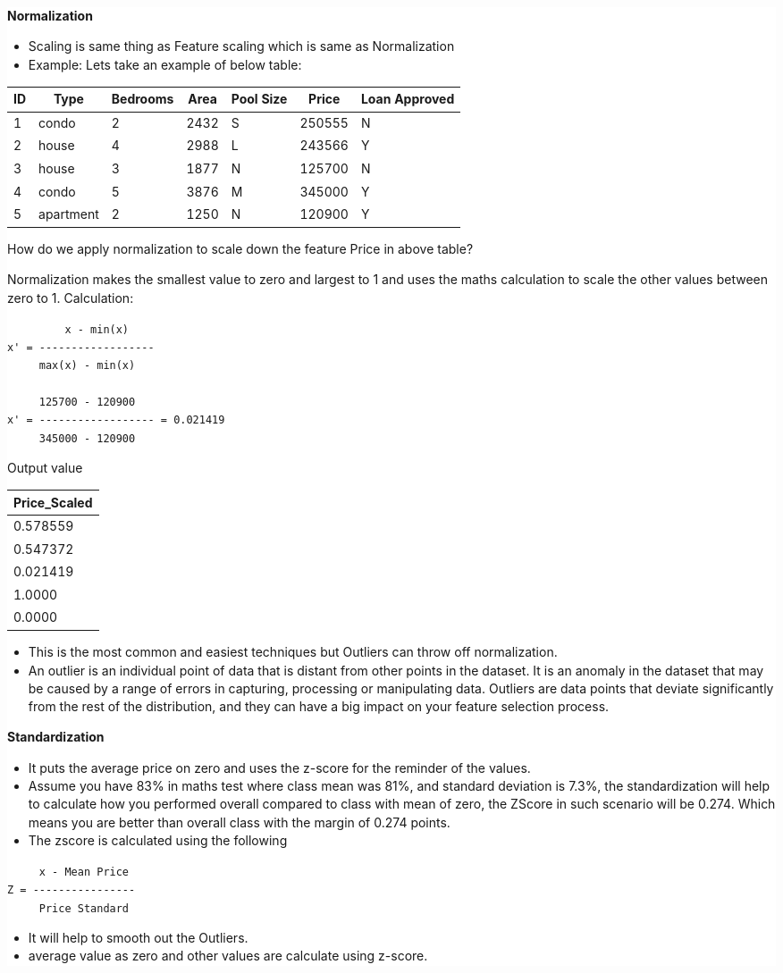 **Normalization** 
- Scaling is same thing as Feature scaling which is same as Normalization
- Example:
Lets take an example of below table:

| ID | Type | Bedrooms | Area | Pool Size | Price | Loan Approved |
|----|------|----------|------|-----------|-------|----------------|
| 1  | condo | 2        | 2432 | S         | 250555 | N              |
| 2  | house | 4        | 2988 | L         | 243566 | Y              |
| 3  | house | 3        | 1877 | N         | 125700 | N              |
| 4  | condo | 5        | 3876 | M         | 345000 | Y              |
| 5  | apartment | 2    | 1250 | N         | 120900 | Y              |

How do we apply normalization to scale down the feature Price in above table? 

Normalization makes the smallest value to zero and largest to 1 and uses the maths calculation to scale the other values between zero to 1.
Calculation:
```
         x - min(x)
x' = ------------------
     max(x) - min(x)

     125700 - 120900
x' = ------------------ = 0.021419
     345000 - 120900
```
Output value

| Price_Scaled|
|-------------|
|   0.578559  |
|   0.547372  |
|   0.021419  |
|   1.0000    |
|   0.0000    |

- This is the most common and easiest techniques but Outliers can throw off normalization. 
- An outlier is an individual point of data that is distant from other points in the dataset. It is an anomaly in the dataset that may be caused by a range of errors in capturing, processing or manipulating data. Outliers are data points that deviate significantly from the rest of the distribution, and they can have a big impact on your feature selection process.


**Standardization**
- It puts the average price on zero and uses the z-score for the reminder of the values.
- Assume you have 83% in maths test where class mean was 81%, and standard deviation is 7.3%, the standardization will help to calculate how you performed overall compared to class with mean of zero, the ZScore in such scenario will be 0.274. Which means you are better than overall class with the margin of 0.274 points.
- The zscore is calculated using the following
```
     x - Mean Price
Z = ----------------
     Price Standard
```
- It will help to smooth out the Outliers.
- average value as zero and other values are calculate using z-score.
